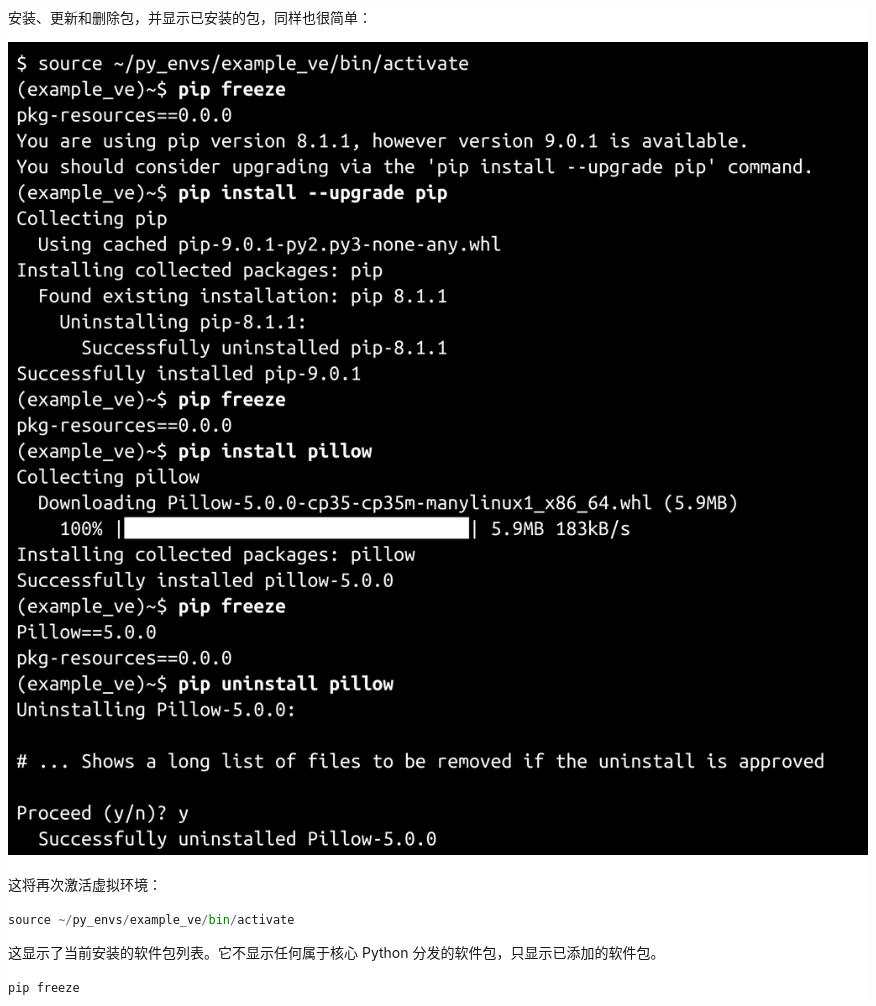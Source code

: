 安装、更新和删除包，并显示已安装的包，同样也很简单：

![](img/338a4a04-54ba-4f30-9a7e-84635fca9214.png)

这将再次激活虚拟环境：

```py
source ~/py_envs/example_ve/bin/activate
```

这显示了当前安装的软件包列表。它不显示任何属于核心 Python 分发的软件包，只显示已添加的软件包。

```py
pip freeze
```
